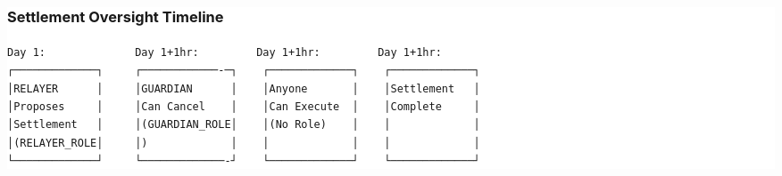 ### Settlement Oversight Timeline

```
Day 1:              Day 1+1hr:         Day 1+1hr:         Day 1+1hr:
┌─────────────┐     ┌────────────-─┐    ┌─────────────┐    ┌─────────────┐
│RELAYER      │     │GUARDIAN      │    │Anyone       │    │Settlement   │
│Proposes     │     │Can Cancel    │    │Can Execute  │    │Complete     │
│Settlement   │     │(GUARDIAN_ROLE│    │(No Role)    │    │             │
│(RELAYER_ROLE│     │)             │    │             │    │             │
└─────────────┘     └─────────────-┘    └─────────────┘    └─────────────┘
```